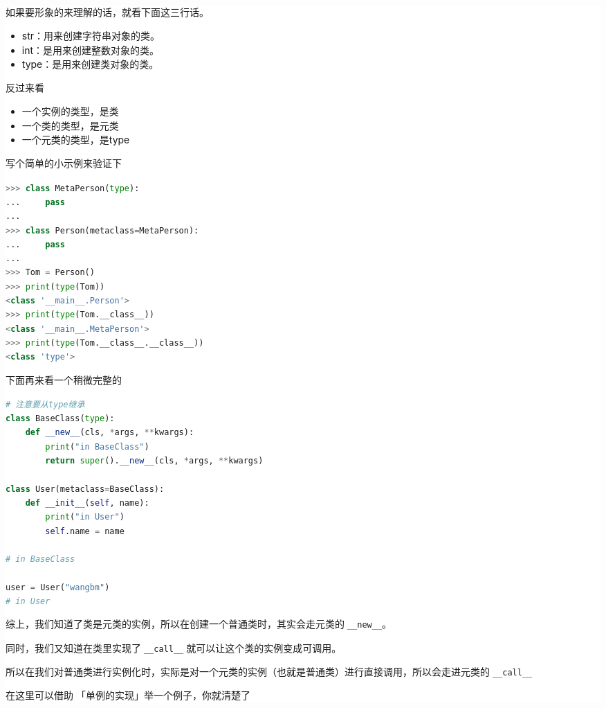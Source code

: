 如果要形象的来理解的话，就看下面这三行话。

- str：用来创建字符串对象的类。
- int：是用来创建整数对象的类。
- type：是用来创建类对象的类。

反过来看

- 一个实例的类型，是类
- 一个类的类型，是元类
- 一个元类的类型，是type

写个简单的小示例来验证下

```python
>>> class MetaPerson(type):
...     pass
...
>>> class Person(metaclass=MetaPerson):
...     pass
...
>>> Tom = Person()
>>> print(type(Tom))
<class '__main__.Person'>
>>> print(type(Tom.__class__))
<class '__main__.MetaPerson'>
>>> print(type(Tom.__class__.__class__))
<class 'type'>
```

下面再来看一个稍微完整的

```python
# 注意要从type继承
class BaseClass(type):
    def __new__(cls, *args, **kwargs):
        print("in BaseClass")
        return super().__new__(cls, *args, **kwargs)

class User(metaclass=BaseClass):
    def __init__(self, name):
        print("in User")
        self.name = name
        
# in BaseClass

user = User("wangbm")
# in User
```

综上，我们知道了类是元类的实例，所以在创建一个普通类时，其实会走元类的 `__new__`。

同时，我们又知道在类里实现了 `__call__` 就可以让这个类的实例变成可调用。

所以在我们对普通类进行实例化时，实际是对一个元类的实例（也就是普通类）进行直接调用，所以会走进元类的 `__call__`

在这里可以借助 「单例的实现」举一个例子，你就清楚了
